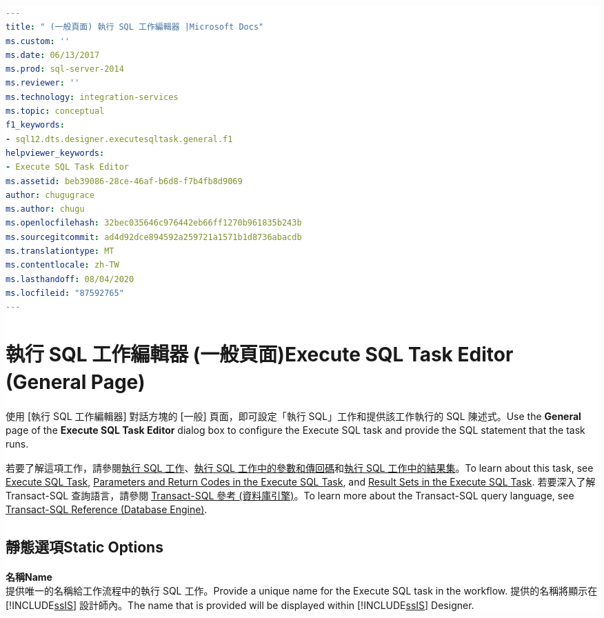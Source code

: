 ```yaml
---
title: " (一般頁面) 執行 SQL 工作編輯器 |Microsoft Docs"
ms.custom: ''
ms.date: 06/13/2017
ms.prod: sql-server-2014
ms.reviewer: ''
ms.technology: integration-services
ms.topic: conceptual
f1_keywords:
- sql12.dts.designer.executesqltask.general.f1
helpviewer_keywords:
- Execute SQL Task Editor
ms.assetid: beb39086-28ce-46af-b6d8-f7b4fb8d9069
author: chugugrace
ms.author: chugu
ms.openlocfilehash: 32bec035646c976442eb66ff1270b961835b243b
ms.sourcegitcommit: ad4d92dce894592a259721a1571b1d8736abacdb
ms.translationtype: MT
ms.contentlocale: zh-TW
ms.lasthandoff: 08/04/2020
ms.locfileid: "87592765"
---
```

# <a name="execute-sql-task-editor-general-page"></a><span data-ttu-id="eb60b-102">執行 SQL 工作編輯器 (一般頁面)</span><span class="sxs-lookup"><span data-stu-id="eb60b-102">Execute SQL Task Editor (General Page)</span></span>
  <span data-ttu-id="eb60b-103">使用 [執行 SQL 工作編輯器]  對話方塊的 [一般]  頁面，即可設定「執行 SQL」工作和提供該工作執行的 SQL 陳述式。</span><span class="sxs-lookup"><span data-stu-id="eb60b-103">Use the **General** page of the **Execute SQL Task Editor** dialog box to configure the Execute SQL task and provide the SQL statement that the task runs.</span></span>  
  
 <span data-ttu-id="eb60b-104">若要了解這項工作，請參閱[執行 SQL 工作](control-flow/execute-sql-task.md)、[執行 SQL 工作中的參數和傳回碼](../../2014/integration-services/parameters-and-return-codes-in-the-execute-sql-task.md)和[執行 SQL 工作中的結果集](../../2014/integration-services/result-sets-in-the-execute-sql-task.md)。</span><span class="sxs-lookup"><span data-stu-id="eb60b-104">To learn about this task, see [Execute SQL Task](control-flow/execute-sql-task.md), [Parameters and Return Codes in the Execute SQL Task](../../2014/integration-services/parameters-and-return-codes-in-the-execute-sql-task.md), and [Result Sets in the Execute SQL Task](../../2014/integration-services/result-sets-in-the-execute-sql-task.md).</span></span> <span data-ttu-id="eb60b-105">若要深入了解 Transact-SQL 查詢語言，請參閱 [Transact-SQL 參考 &#40;資料庫引擎&#41;](/sql/t-sql/language-reference)。</span><span class="sxs-lookup"><span data-stu-id="eb60b-105">To learn more about the Transact-SQL query language, see [Transact-SQL Reference &#40;Database Engine&#41;](/sql/t-sql/language-reference).</span></span>  
  
## <a name="static-options"></a><span data-ttu-id="eb60b-106">靜態選項</span><span class="sxs-lookup"><span data-stu-id="eb60b-106">Static Options</span></span>  
 <span data-ttu-id="eb60b-107">**名稱**</span><span class="sxs-lookup"><span data-stu-id="eb60b-107">**Name**</span></span>  
 <span data-ttu-id="eb60b-108">提供唯一的名稱給工作流程中的執行 SQL 工作。</span><span class="sxs-lookup"><span data-stu-id="eb60b-108">Provide a unique name for the Execute SQL task in the workflow.</span></span> <span data-ttu-id="eb60b-109">提供的名稱將顯示在 [!INCLUDE[ssIS](../includes/ssis-md.md)] 設計師內。</span><span class="sxs-lookup"><span data-stu-id="eb60b-109">The name that is provided will be displayed within [!INCLUDE[ssIS](../includes/ssis-md.md)] Designer.</span></span>  
  